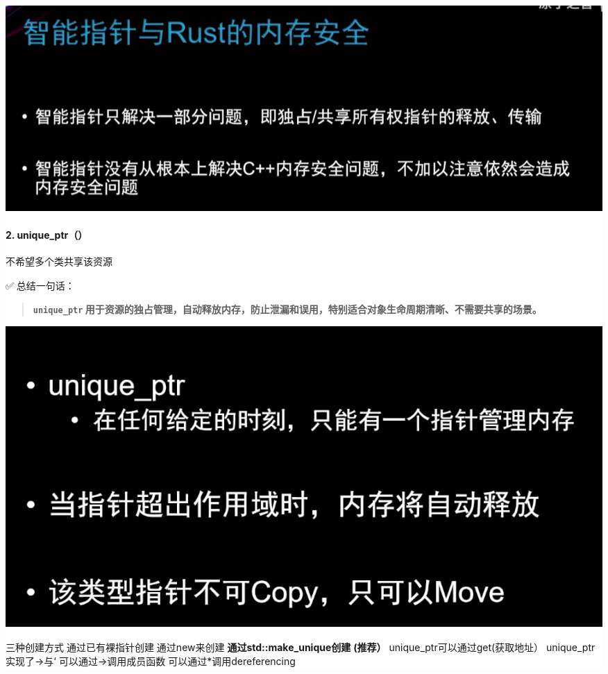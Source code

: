 ![image-20250714113729628](assets/image-20250714113729628.png)



#### 2. unique_ptr（）



不希望多个类共享该资源

✅ 总结一句话：

> **`unique_ptr` 用于资源的独占管理，自动释放内存，防止泄漏和误用，特别适合对象生命周期清晰、不需要共享的场景。**

![image-20250714113945480](assets/image-20250714113945480.png)

三种创建方式
通过已有裸指针创建
通过new来创建
**通过std::make_unique创建**
**(推荐）**
unique_ptr可以通过get(获取地址）
unique_ptr实现了->与‘
可以通过->调用成员函数
可以通过*调用dereferencing
